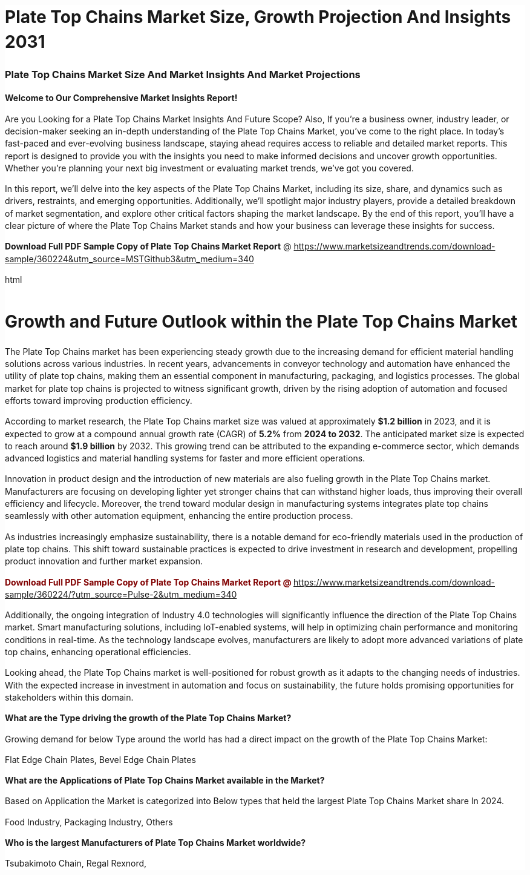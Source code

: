 <H1> Plate Top Chains Market Size, Growth Projection And Insights 2031</H1><div class="" data-test-id=""><h3><span class="">Plate Top Chains Market Size And Market Insights And Market Projections</span></h3></div><div class="" data-test-id=""><p><strong>Welcome to Our Comprehensive Market Insights Report!</strong></p><p>Are you Looking for a Plate Top Chains Market Insights And Future Scope? Also, If you&rsquo;re a business owner, industry leader, or decision-maker seeking an in-depth understanding of the Plate Top Chains Market, you&rsquo;ve come to the right place. In today&rsquo;s fast-paced and ever-evolving business landscape, staying ahead requires access to reliable and detailed market reports. This report is designed to provide you with the insights you need to make informed decisions and uncover growth opportunities. Whether you&rsquo;re planning your next big investment or evaluating market trends, we&rsquo;ve got you covered.</p><p>In this report, we&rsquo;ll delve into the key aspects of the Plate Top Chains Market, including its size, share, and dynamics such as drivers, restraints, and emerging opportunities. Additionally, we&rsquo;ll spotlight major industry players, provide a detailed breakdown of market segmentation, and explore other critical factors shaping the market landscape. By the end of this report, you&rsquo;ll have a clear picture of where the Plate Top Chains Market stands and how your business can leverage these insights for success.</p><p><strong>Download Full PDF Sample Copy of Plate Top Chains Market Report</strong> @ <a href="https://www.marketsizeandtrends.com/download-sample/360224&utm_source=MSTGithub3&utm_medium=340" target="_blank">https://www.marketsizeandtrends.com/download-sample/360224&utm_source=MSTGithub3&utm_medium=340</a></p></div><div class="" data-test-id=""><p><span class="">html<h1>Growth and Future Outlook within the Plate Top Chains Market</h1><p>The Plate Top Chains market has been experiencing steady growth due to the increasing demand for efficient material handling solutions across various industries. In recent years, advancements in conveyor technology and automation have enhanced the utility of plate top chains, making them an essential component in manufacturing, packaging, and logistics processes. The global market for plate top chains is projected to witness significant growth, driven by the rising adoption of automation and focused efforts toward improving production efficiency.</p><p>According to market research, the Plate Top Chains market size was valued at approximately <strong>$1.2 billion</strong> in 2023, and it is expected to grow at a compound annual growth rate (CAGR) of <strong>5.2%</strong> from <strong>2024 to 2032</strong>. The anticipated market size is expected to reach around <strong>$1.9 billion</strong> by 2032. This growing trend can be attributed to the expanding e-commerce sector, which demands advanced logistics and material handling systems for faster and more efficient operations.</p><p>Innovation in product design and the introduction of new materials are also fueling growth in the Plate Top Chains market. Manufacturers are focusing on developing lighter yet stronger chains that can withstand higher loads, thus improving their overall efficiency and lifecycle. Moreover, the trend toward modular design in manufacturing systems integrates plate top chains seamlessly with other automation equipment, enhancing the entire production process.</p><p>As industries increasingly emphasize sustainability, there is a notable demand for eco-friendly materials used in the production of plate top chains. This shift toward sustainable practices is expected to drive investment in research and development, propelling product innovation and further market expansion.</p><p> </p><p><strong><span style="color: #800000;">Download Full PDF Sample Copy of Plate Top Chains Market Report @</span>&nbsp;</strong><a href="https://www.marketsizeandtrends.com/download-sample/360224/?utm_source=Pulse-2&amp;utm_medium=340">https://www.marketsizeandtrends.com/download-sample/360224/?utm_source=Pulse-2&amp;utm_medium=340</a></p></p><p>Additionally, the ongoing integration of Industry 4.0 technologies will significantly influence the direction of the Plate Top Chains market. Smart manufacturing solutions, including IoT-enabled systems, will help in optimizing chain performance and monitoring conditions in real-time. As the technology landscape evolves, manufacturers are likely to adopt more advanced variations of plate top chains, enhancing operational efficiencies.</p><p>Looking ahead, the Plate Top Chains market is well-positioned for robust growth as it adapts to the changing needs of industries. With the expected increase in investment in automation and focus on sustainability, the future holds promising opportunities for stakeholders within this domain.</p></span></p><p><strong><span class="">What are the&nbsp;Type driving the growth of the Plate Top Chains Market?</span></strong></p></div><div class="" data-test-id=""><p><span class="">Growing demand for below Type around the world has had a direct impact on the growth of the Plate Top Chains Market:</span></p></div><div class="" data-test-id=""><p>Flat Edge Chain Plates, Bevel Edge Chain Plates</p><p><span class=""><strong>What are the&nbsp;Applications&nbsp;of Plate Top Chains Market available in the Market?</strong></span></p></div><div class="" data-test-id=""><p><span class="">Based on Application the Market is categorized into Below types that held the largest Plate Top Chains Market share In 2024.</span></p></div><div class="" data-test-id=""><p><span class="">Food Industry, Packaging Industry, Others</span></p><p><span class=""><strong>Who is the largest Manufacturers of Plate Top Chains Market worldwide?</strong></span></p></div><div class="" data-test-id=""><p><span class="">Tsubakimoto Chain, Regal Rexnord,